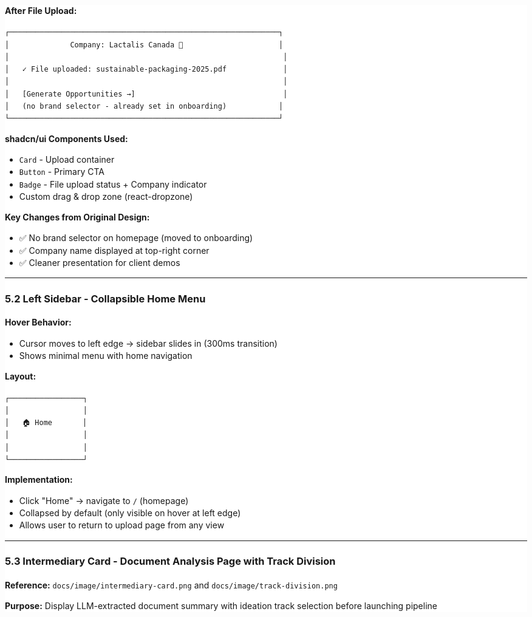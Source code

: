 **After File Upload:**
```
┌──────────────────────────────────────────────────────────────┐
│              Company: Lactalis Canada 🏢                      │
│                                                               │
│   ✓ File uploaded: sustainable-packaging-2025.pdf             │
│                                                               │
│   [Generate Opportunities →]                                  │
│   (no brand selector - already set in onboarding)            │
└──────────────────────────────────────────────────────────────┘
```

**shadcn/ui Components Used:**
- `Card` - Upload container
- `Button` - Primary CTA
- `Badge` - File upload status + Company indicator
- Custom drag & drop zone (react-dropzone)

**Key Changes from Original Design:**
- ✅ No brand selector on homepage (moved to onboarding)
- ✅ Company name displayed at top-right corner
- ✅ Cleaner presentation for client demos

---

### 5.2 Left Sidebar - Collapsible Home Menu

**Hover Behavior:**
- Cursor moves to left edge → sidebar slides in (300ms transition)
- Shows minimal menu with home navigation

**Layout:**
```
┌─────────────────┐
│                 │
│   🏠 Home       │
│                 │
│                 │
└─────────────────┘
```

**Implementation:**
- Click "Home" → navigate to `/` (homepage)
- Collapsed by default (only visible on hover at left edge)
- Allows user to return to upload page from any view

---

### 5.3 Intermediary Card - Document Analysis Page with Track Division

**Reference:** `docs/image/intermediary-card.png` and `docs/image/track-division.png`

**Purpose:** Display LLM-extracted document summary with ideation track selection before launching pipeline
